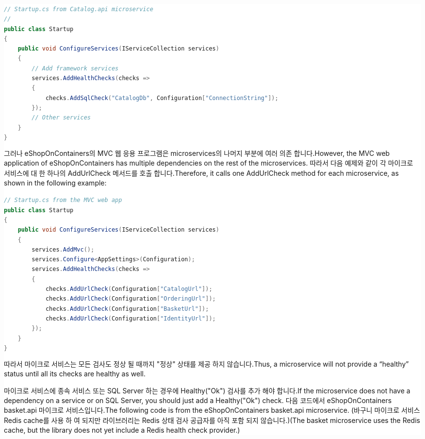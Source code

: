 ```csharp
// Startup.cs from Catalog.api microservice
//
public class Startup
{
    public void ConfigureServices(IServiceCollection services)
    {
        // Add framework services
        services.AddHealthChecks(checks =>
        {
            checks.AddSqlCheck("CatalogDb", Configuration["ConnectionString"]);
        });
        // Other services
    }
}
```

<span data-ttu-id="cffbf-143">그러나 eShopOnContainers의 MVC 웹 응용 프로그램은 microservices의 나머지 부분에 여러 의존 합니다.</span><span class="sxs-lookup"><span data-stu-id="cffbf-143">However, the MVC web application of eShopOnContainers has multiple dependencies on the rest of the microservices.</span></span> <span data-ttu-id="cffbf-144">따라서 다음 예제와 같이 각 마이크로 서비스에 대 한 하나의 AddUrlCheck 메서드를 호출 합니다.</span><span class="sxs-lookup"><span data-stu-id="cffbf-144">Therefore, it calls one AddUrlCheck method for each microservice, as shown in the following example:</span></span>

```csharp
// Startup.cs from the MVC web app
public class Startup
{
    public void ConfigureServices(IServiceCollection services)
    {
        services.AddMvc();
        services.Configure<AppSettings>(Configuration);
        services.AddHealthChecks(checks =>
        {
            checks.AddUrlCheck(Configuration["CatalogUrl"]);
            checks.AddUrlCheck(Configuration["OrderingUrl"]);
            checks.AddUrlCheck(Configuration["BasketUrl"]);
            checks.AddUrlCheck(Configuration["IdentityUrl"]);
        });
    }
}
```

<span data-ttu-id="cffbf-145">따라서 마이크로 서비스는 모든 검사도 정상 될 때까지 "정상" 상태를 제공 하지 않습니다.</span><span class="sxs-lookup"><span data-stu-id="cffbf-145">Thus, a microservice will not provide a “healthy” status until all its checks are healthy as well.</span></span>

<span data-ttu-id="cffbf-146">마이크로 서비스에 종속 서비스 또는 SQL Server 하는 경우에 Healthy("Ok") 검사를 추가 해야 합니다.</span><span class="sxs-lookup"><span data-stu-id="cffbf-146">If the microservice does not have a dependency on a service or on SQL Server, you should just add a Healthy("Ok") check.</span></span> <span data-ttu-id="cffbf-147">다음 코드에서 eShopOnContainers basket.api 마이크로 서비스입니다.</span><span class="sxs-lookup"><span data-stu-id="cffbf-147">The following code is from the eShopOnContainers basket.api microservice.</span></span> <span data-ttu-id="cffbf-148">(바구니 마이크로 서비스 Redis cache를 사용 하 여 되지만 라이브러리는 Redis 상태 검사 공급자를 아직 포함 되지 않습니다.)</span><span class="sxs-lookup"><span data-stu-id="cffbf-148">(The basket microservice uses the Redis cache, but the library does not yet include a Redis health check provider.)</span></span>
